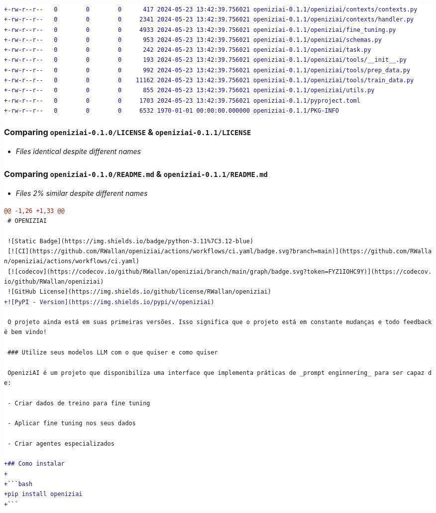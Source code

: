 ```diff
+-rw-r--r--   0        0        0      417 2024-05-23 13:42:39.756021 openiziai-0.1.1/openiziai/contexts/contexts.py
+-rw-r--r--   0        0        0     2341 2024-05-23 13:42:39.756021 openiziai-0.1.1/openiziai/contexts/handler.py
+-rw-r--r--   0        0        0     4933 2024-05-23 13:42:39.756021 openiziai-0.1.1/openiziai/fine_tuning.py
+-rw-r--r--   0        0        0      953 2024-05-23 13:42:39.756021 openiziai-0.1.1/openiziai/schemas.py
+-rw-r--r--   0        0        0      242 2024-05-23 13:42:39.756021 openiziai-0.1.1/openiziai/task.py
+-rw-r--r--   0        0        0      193 2024-05-23 13:42:39.756021 openiziai-0.1.1/openiziai/tools/__init__.py
+-rw-r--r--   0        0        0      992 2024-05-23 13:42:39.756021 openiziai-0.1.1/openiziai/tools/prep_data.py
+-rw-r--r--   0        0        0    11162 2024-05-23 13:42:39.756021 openiziai-0.1.1/openiziai/tools/train_data.py
+-rw-r--r--   0        0        0      855 2024-05-23 13:42:39.756021 openiziai-0.1.1/openiziai/utils.py
+-rw-r--r--   0        0        0     1703 2024-05-23 13:42:39.756021 openiziai-0.1.1/pyproject.toml
+-rw-r--r--   0        0        0     6532 1970-01-01 00:00:00.000000 openiziai-0.1.1/PKG-INFO
```

### Comparing `openiziai-0.1.0/LICENSE` & `openiziai-0.1.1/LICENSE`

 * *Files identical despite different names*

### Comparing `openiziai-0.1.0/README.md` & `openiziai-0.1.1/README.md`

 * *Files 2% similar despite different names*

```diff
@@ -1,26 +1,33 @@
 # OPENIZIAI
 
 ![Static Badge](https://img.shields.io/badge/python-3.11%7C3.12-blue)
 [![CI](https://github.com/RWallan/openiziai/actions/workflows/ci.yaml/badge.svg?branch=main)](https://github.com/RWallan/openiziai/actions/workflows/ci.yaml)
 [![codecov](https://codecov.io/github/RWallan/openiziai/branch/main/graph/badge.svg?token=FYZ1IOHC9Y)](https://codecov.io/github/RWallan/openiziai)
 ![GitHub License](https://img.shields.io/github/license/RWallan/openiziai)
+![PyPI - Version](https://img.shields.io/pypi/v/openiziai)
 
 O projeto ainda está em suas primeiras versões. Isso significa que o projeto está em constante mudanças e todo feedback é bem vindo!
 
 ### Utilize seus modelos LLM com o que quiser e como quiser
 
 OpeniziAI é um projeto que disponibiliza uma interface que implementa práticas de _prompt enginnering_ para ser capaz de:
 
 - Criar dados de treino para fine tuning
 
 - Aplicar fine tuning nos seus dados
 
 - Criar agentes especializados
 
+## Como instalar
+
+```bash
+pip install openiziai
+```
```